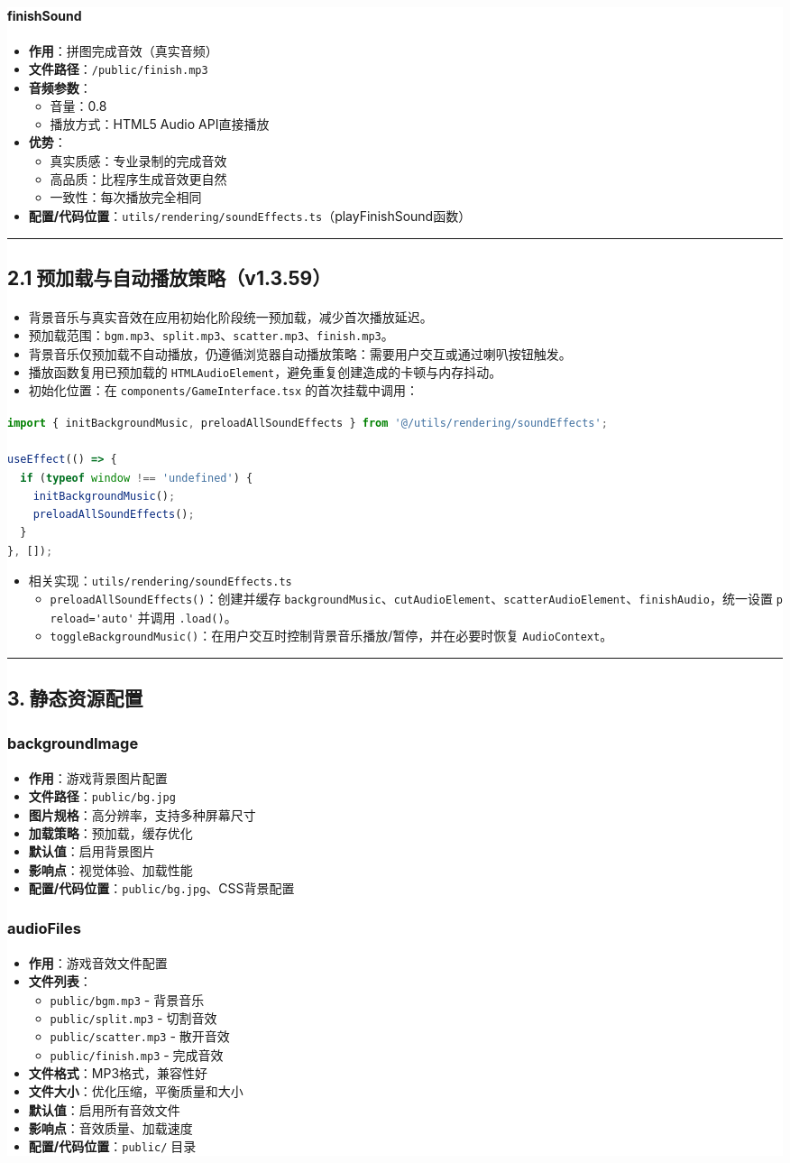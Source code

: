 #### finishSound
- **作用**：拼图完成音效（真实音频）
- **文件路径**：`/public/finish.mp3`
- **音频参数**：
  - 音量：0.8
  - 播放方式：HTML5 Audio API直接播放
- **优势**：
  - 真实质感：专业录制的完成音效
  - 高品质：比程序生成音效更自然
  - 一致性：每次播放完全相同
- **配置/代码位置**：`utils/rendering/soundEffects.ts`（playFinishSound函数）

---

## 2.1 预加载与自动播放策略（v1.3.59）

- 背景音乐与真实音效在应用初始化阶段统一预加载，减少首次播放延迟。
- 预加载范围：`bgm.mp3`、`split.mp3`、`scatter.mp3`、`finish.mp3`。
- 背景音乐仅预加载不自动播放，仍遵循浏览器自动播放策略：需要用户交互或通过喇叭按钮触发。
- 播放函数复用已预加载的 `HTMLAudioElement`，避免重复创建造成的卡顿与内存抖动。
- 初始化位置：在 `components/GameInterface.tsx` 的首次挂载中调用：

```typescript
import { initBackgroundMusic, preloadAllSoundEffects } from '@/utils/rendering/soundEffects';

useEffect(() => {
  if (typeof window !== 'undefined') {
    initBackgroundMusic();
    preloadAllSoundEffects();
  }
}, []);
```

- 相关实现：`utils/rendering/soundEffects.ts`
  - `preloadAllSoundEffects()`：创建并缓存 `backgroundMusic`、`cutAudioElement`、`scatterAudioElement`、`finishAudio`，统一设置 `preload='auto'` 并调用 `.load()`。
  - `toggleBackgroundMusic()`：在用户交互时控制背景音乐播放/暂停，并在必要时恢复 `AudioContext`。

---

## 3. 静态资源配置

### backgroundImage
- **作用**：游戏背景图片配置
- **文件路径**：`public/bg.jpg`
- **图片规格**：高分辨率，支持多种屏幕尺寸
- **加载策略**：预加载，缓存优化
- **默认值**：启用背景图片
- **影响点**：视觉体验、加载性能
- **配置/代码位置**：`public/bg.jpg`、CSS背景配置

### audioFiles
- **作用**：游戏音效文件配置
- **文件列表**：
  - `public/bgm.mp3` - 背景音乐
  - `public/split.mp3` - 切割音效
  - `public/scatter.mp3` - 散开音效
  - `public/finish.mp3` - 完成音效
- **文件格式**：MP3格式，兼容性好
- **文件大小**：优化压缩，平衡质量和大小
- **默认值**：启用所有音效文件
- **影响点**：音效质量、加载速度
- **配置/代码位置**：`public/` 目录
